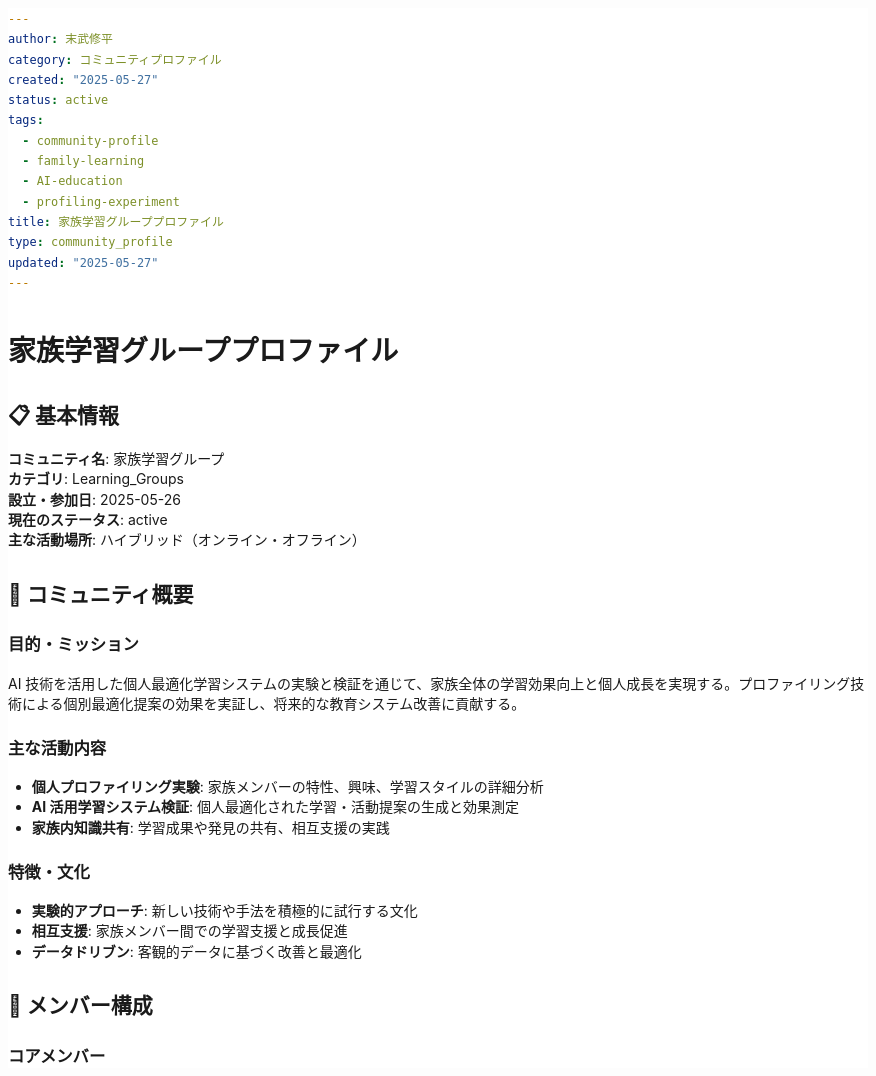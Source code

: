 ```yaml
---
author: 末武修平
category: コミュニティプロファイル
created: "2025-05-27"
status: active
tags:
  - community-profile
  - family-learning
  - AI-education
  - profiling-experiment
title: 家族学習グループプロファイル
type: community_profile
updated: "2025-05-27"
---
```


# 家族学習グループプロファイル

## 📋 基本情報

**コミュニティ名**: 家族学習グループ  
**カテゴリ**: Learning_Groups  
**設立・参加日**: 2025-05-26  
**現在のステータス**: active  
**主な活動場所**: ハイブリッド（オンライン・オフライン）

## 🎯 コミュニティ概要

### 目的・ミッション

AI 技術を活用した個人最適化学習システムの実験と検証を通じて、家族全体の学習効果向上と個人成長を実現する。プロファイリング技術による個別最適化提案の効果を実証し、将来的な教育システム改善に貢献する。

### 主な活動内容

- **個人プロファイリング実験**: 家族メンバーの特性、興味、学習スタイルの詳細分析
- **AI 活用学習システム検証**: 個人最適化された学習・活動提案の生成と効果測定
- **家族内知識共有**: 学習成果や発見の共有、相互支援の実践

### 特徴・文化

- **実験的アプローチ**: 新しい技術や手法を積極的に試行する文化
- **相互支援**: 家族メンバー間での学習支援と成長促進
- **データドリブン**: 客観的データに基づく改善と最適化

## 👥 メンバー構成

### コアメンバー

